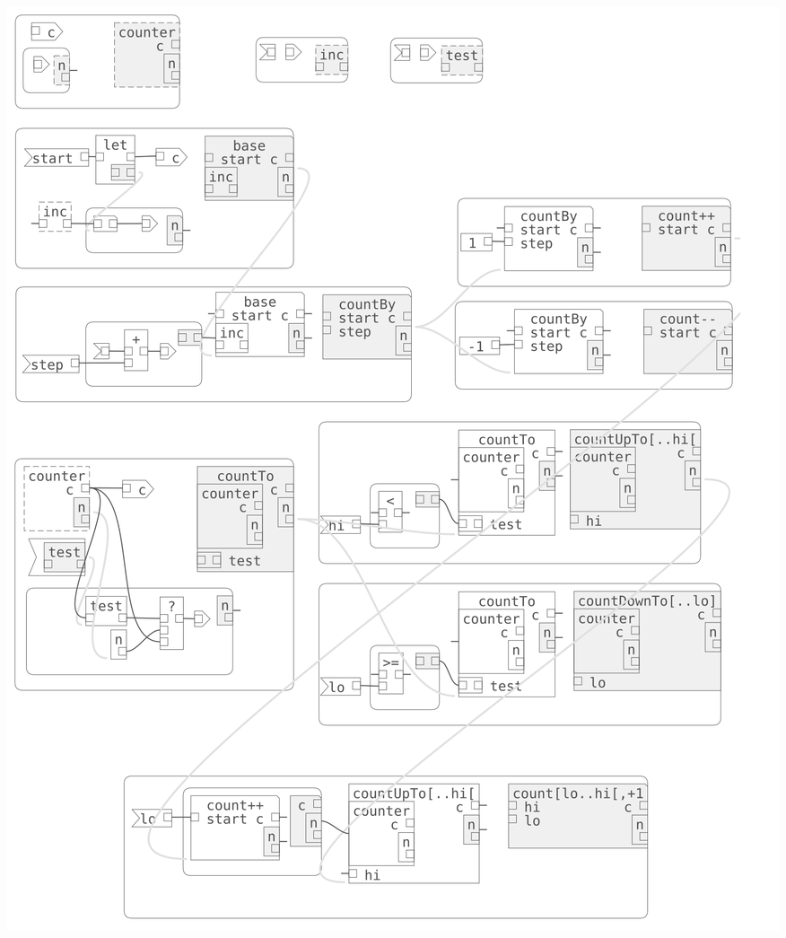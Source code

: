   <img src="./resources/counters.svg"  alt="" title="Counters for iterating integer ranges.">
</figure>
